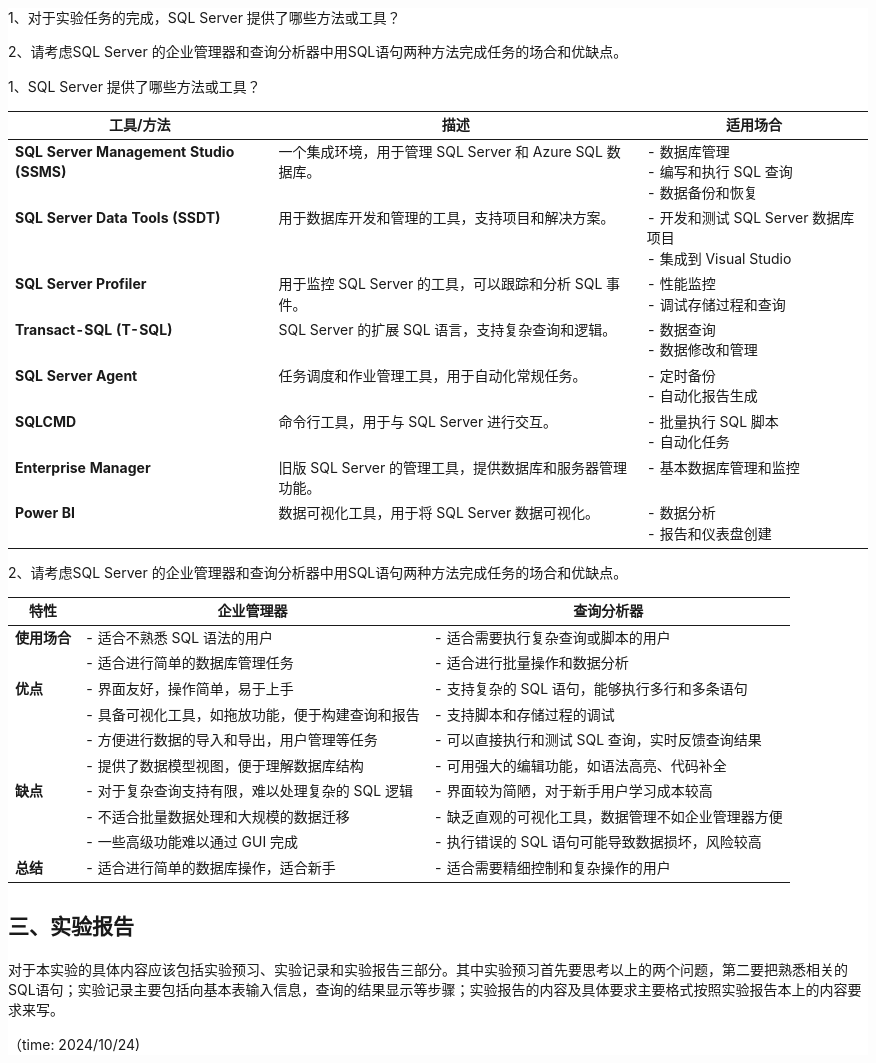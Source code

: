 1、对于实验任务的完成，SQL Server 提供了哪些方法或工具？

2、请考虑SQL Server 的企业管理器和查询分析器中用SQL语句两种方法完成任务的场合和优缺点。

1、SQL Server 提供了哪些方法或工具？

| 工具/方法               | 描述                                          | 适用场合                                       |
|-----------------------|---------------------------------------------|----------------------------------------------|
| **SQL Server Management Studio (SSMS)** | 一个集成环境，用于管理 SQL Server 和 Azure SQL 数据库。 | - 数据库管理<br>- 编写和执行 SQL 查询<br>- 数据备份和恢复 |
| **SQL Server Data Tools (SSDT)** | 用于数据库开发和管理的工具，支持项目和解决方案。 | - 开发和测试 SQL Server 数据库项目<br>- 集成到 Visual Studio |
| **SQL Server Profiler** | 用于监控 SQL Server 的工具，可以跟踪和分析 SQL 事件。 | - 性能监控<br>- 调试存储过程和查询 |
| **Transact-SQL (T-SQL)** | SQL Server 的扩展 SQL 语言，支持复杂查询和逻辑。 | - 数据查询<br>- 数据修改和管理 |
| **SQL Server Agent** | 任务调度和作业管理工具，用于自动化常规任务。 | - 定时备份<br>- 自动化报告生成 |
| **SQLCMD**           | 命令行工具，用于与 SQL Server 进行交互。  | - 批量执行 SQL 脚本<br>- 自动化任务 |
| **Enterprise Manager** | 旧版 SQL Server 的管理工具，提供数据库和服务器管理功能。 | - 基本数据库管理和监控 |
| **Power BI**         | 数据可视化工具，用于将 SQL Server 数据可视化。 | - 数据分析<br>- 报告和仪表盘创建 |


2、请考虑SQL Server 的企业管理器和查询分析器中用SQL语句两种方法完成任务的场合和优缺点。

| 特性       | 企业管理器                       | 查询分析器                       |
| -------- | --------------------------- | --------------------------- |
| **使用场合** | - 适合不熟悉 SQL 语法的用户           | - 适合需要执行复杂查询或脚本的用户          |
|          | - 适合进行简单的数据库管理任务            | - 适合进行批量操作和数据分析             |
| **优点**   | - 界面友好，操作简单，易于上手            | - 支持复杂的 SQL 语句，能够执行多行和多条语句  |
|          | - 具备可视化工具，如拖放功能，便于构建查询和报告   | - 支持脚本和存储过程的调试              |
|          | - 方便进行数据的导入和导出，用户管理等任务      | - 可以直接执行和测试 SQL 查询，实时反馈查询结果 |
|          | - 提供了数据模型视图，便于理解数据库结构       | - 可用强大的编辑功能，如语法高亮、代码补全      |
| **缺点**   | - 对于复杂查询支持有限，难以处理复杂的 SQL 逻辑 | - 界面较为简陋，对于新手用户学习成本较高       |
|          | - 不适合批量数据处理和大规模的数据迁移        | - 缺乏直观的可视化工具，数据管理不如企业管理器方便  |
|          | - 一些高级功能难以通过 GUI 完成         | - 执行错误的 SQL 语句可能导致数据损坏，风险较高 |
| **总结**   | - 适合进行简单的数据库操作，适合新手         | - 适合需要精细控制和复杂操作的用户          |


## 三、实验报告

对于本实验的具体内容应该包括实验预习、实验记录和实验报告三部分。其中实验预习首先要思考以上的两个问题，第二要把熟悉相关的SQL语句；实验记录主要包括向基本表输入信息，查询的结果显示等步骤；实验报告的内容及具体要求主要格式按照实验报告本上的内容要求来写。

（time: 2024/10/24) 

